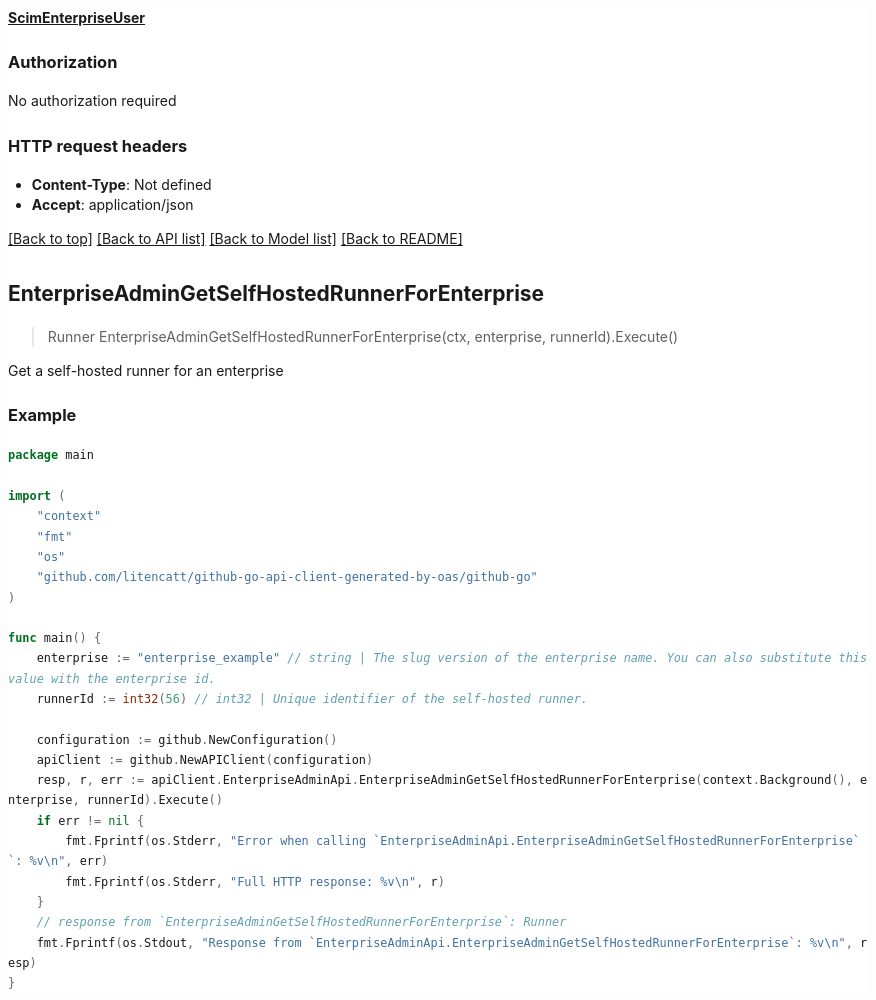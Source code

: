 [**ScimEnterpriseUser**](ScimEnterpriseUser.md)

### Authorization

No authorization required

### HTTP request headers

- **Content-Type**: Not defined
- **Accept**: application/json

[[Back to top]](#) [[Back to API list]](../README.md#documentation-for-api-endpoints)
[[Back to Model list]](../README.md#documentation-for-models)
[[Back to README]](../README.md)


## EnterpriseAdminGetSelfHostedRunnerForEnterprise

> Runner EnterpriseAdminGetSelfHostedRunnerForEnterprise(ctx, enterprise, runnerId).Execute()

Get a self-hosted runner for an enterprise



### Example

```go
package main

import (
    "context"
    "fmt"
    "os"
    "github.com/litencatt/github-go-api-client-generated-by-oas/github-go"
)

func main() {
    enterprise := "enterprise_example" // string | The slug version of the enterprise name. You can also substitute this value with the enterprise id.
    runnerId := int32(56) // int32 | Unique identifier of the self-hosted runner.

    configuration := github.NewConfiguration()
    apiClient := github.NewAPIClient(configuration)
    resp, r, err := apiClient.EnterpriseAdminApi.EnterpriseAdminGetSelfHostedRunnerForEnterprise(context.Background(), enterprise, runnerId).Execute()
    if err != nil {
        fmt.Fprintf(os.Stderr, "Error when calling `EnterpriseAdminApi.EnterpriseAdminGetSelfHostedRunnerForEnterprise``: %v\n", err)
        fmt.Fprintf(os.Stderr, "Full HTTP response: %v\n", r)
    }
    // response from `EnterpriseAdminGetSelfHostedRunnerForEnterprise`: Runner
    fmt.Fprintf(os.Stdout, "Response from `EnterpriseAdminApi.EnterpriseAdminGetSelfHostedRunnerForEnterprise`: %v\n", resp)
}
```
